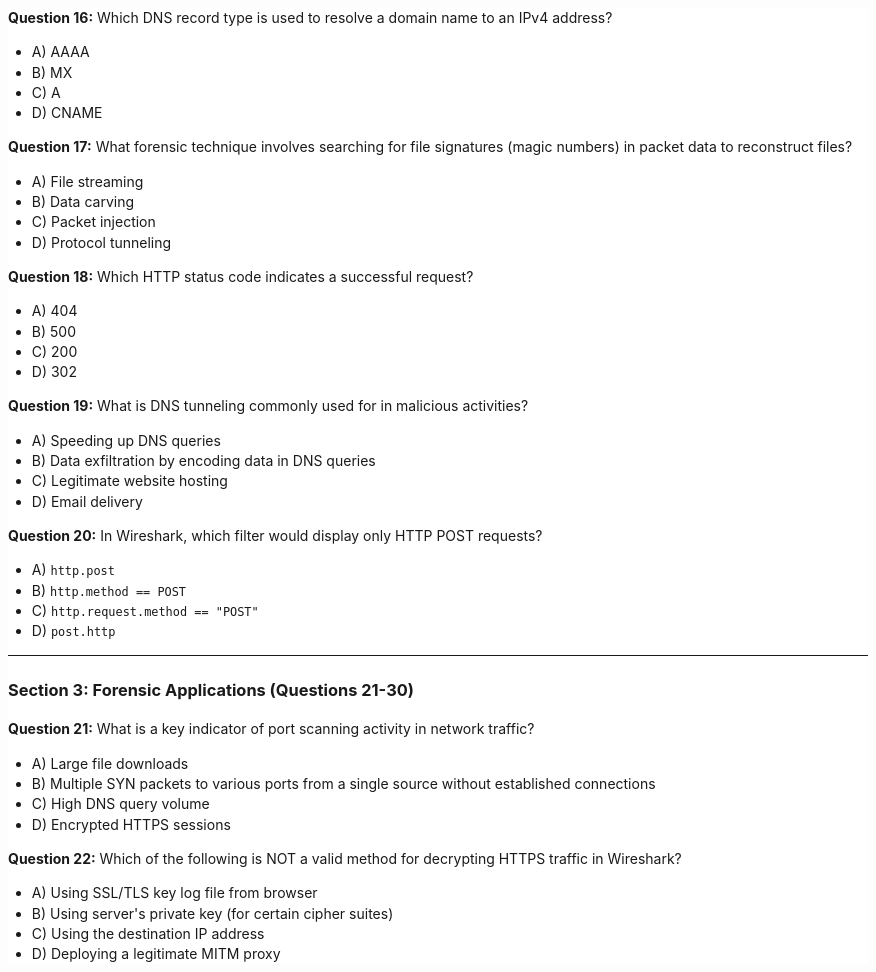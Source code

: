 **Question 16:**
Which DNS record type is used to resolve a domain name to an IPv4 address?
- A) AAAA
- B) MX
- C) A
- D) CNAME

**Question 17:**
What forensic technique involves searching for file signatures (magic numbers) in packet data to reconstruct files?
- A) File streaming
- B) Data carving
- C) Packet injection
- D) Protocol tunneling

**Question 18:**
Which HTTP status code indicates a successful request?
- A) 404
- B) 500
- C) 200
- D) 302

**Question 19:**
What is DNS tunneling commonly used for in malicious activities?
- A) Speeding up DNS queries
- B) Data exfiltration by encoding data in DNS queries
- C) Legitimate website hosting
- D) Email delivery

**Question 20:**
In Wireshark, which filter would display only HTTP POST requests?
- A) `http.post`
- B) `http.method == POST`
- C) `http.request.method == "POST"`
- D) `post.http`

---

### Section 3: Forensic Applications (Questions 21-30)

**Question 21:**
What is a key indicator of port scanning activity in network traffic?
- A) Large file downloads
- B) Multiple SYN packets to various ports from a single source without established connections
- C) High DNS query volume
- D) Encrypted HTTPS sessions

**Question 22:**
Which of the following is NOT a valid method for decrypting HTTPS traffic in Wireshark?
- A) Using SSL/TLS key log file from browser
- B) Using server's private key (for certain cipher suites)
- C) Using the destination IP address
- D) Deploying a legitimate MITM proxy
